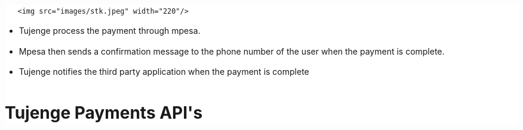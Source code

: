        <img src="images/stk.jpeg" width="220"/> 
  
  * Tujenge process the payment through mpesa.
  
  * Mpesa then sends a confirmation message to the phone number of the user when the payment is complete.
  
  * Tujenge notifies the third party application when the payment is complete

# Tujenge Payments API's
